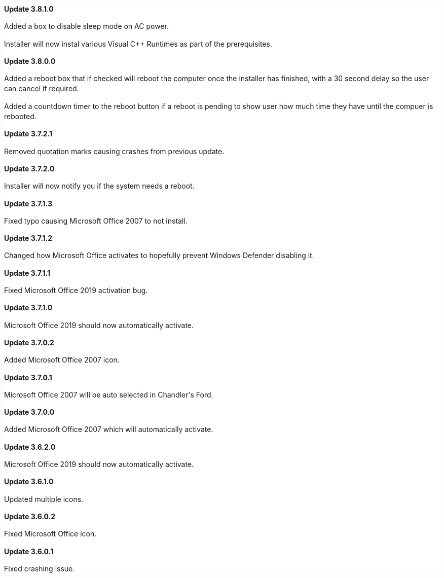 **Update 3.8.1.0**

Added a box to disable sleep mode on AC power.

Installer will now instal various Visual C++ Runtimes as part of the prerequisites.

**Update 3.8.0.0**

Added a reboot box that if checked will reboot the computer once the installer has finished, with a 30 second delay so the user can cancel if required.

Added a countdown timer to the reboot button if a reboot is pending to show user how much time they have until the compuer is rebooted.

**Update 3.7.2.1**

Removed quotation marks causing crashes from previous update.

**Update 3.7.2.0**

Installer will now notify you if the system needs a reboot.

**Update 3.7.1.3**

Fixed typo causing Microsoft Office 2007 to not install.

**Update 3.7.1.2**

Changed how Microsoft Office activates to hopefully prevent Windows Defender disabling it.

**Update 3.7.1.1**

Fixed Microsoft Office 2019 activation bug.

**Update 3.7.1.0**

Microsoft Office 2019 should now automatically activate.

**Update 3.7.0.2**

Added Microsoft Office 2007 icon.

**Update 3.7.0.1**

Microsoft Office 2007 will be auto selected in Chandler's Ford.

**Update 3.7.0.0**

Added Microsoft Office 2007 which will automatically activate.

**Update 3.6.2.0**

Microsoft Office 2019 should now automatically activate.

**Update 3.6.1.0**

Updated multiple icons.

**Update 3.6.0.2**

Fixed Microsoft Office icon.

**Update 3.6.0.1**

Fixed crashing issue.
